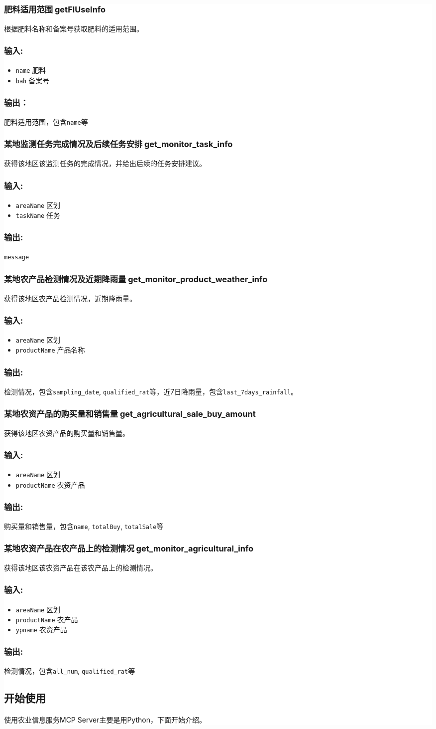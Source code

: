 ### 肥料适用范围 getFlUseInfo
根据肥料名称和备案号获取肥料的适用范围。
### **输入**:
- `name` 肥料
- `bah` 备案号
### **输出**：
肥料适用范围，包含`name`等

### 某地监测任务完成情况及后续任务安排 get_monitor_task_info
获得该地区该监测任务的完成情况，并给出后续的任务安排建议。
### **输入**:
- `areaName` 区划
- `taskName` 任务
### **输出**:
`message`

### 某地农产品检测情况及近期降雨量 get_monitor_product_weather_info
获得该地区农产品检测情况，近期降雨量。
### **输入**:
- `areaName` 区划
- `productName` 产品名称
### **输出**:
检测情况，包含`sampling_date`, `qualified_rat`等，近7日降雨量，包含`last_7days_rainfall`。

### 某地农资产品的购买量和销售量 get_agricultural_sale_buy_amount
获得该地区农资产品的购买量和销售量。
### **输入**:
- `areaName` 区划
- `productName` 农资产品
### **输出**:
购买量和销售量，包含`name`, `totalBuy`, `totalSale`等

### 某地农资产品在农产品上的检测情况 get_monitor_agricultural_info
获得该地区该农资产品在该农产品上的检测情况。
### **输入**:
- `areaName` 区划
- `productName` 农产品
- `ypname` 农资产品
### **输出**:
检测情况，包含`all_num`, `qualified_rat`等



## 开始使用
使用农业信息服务MCP Server主要是用Python，下面开始介绍。
